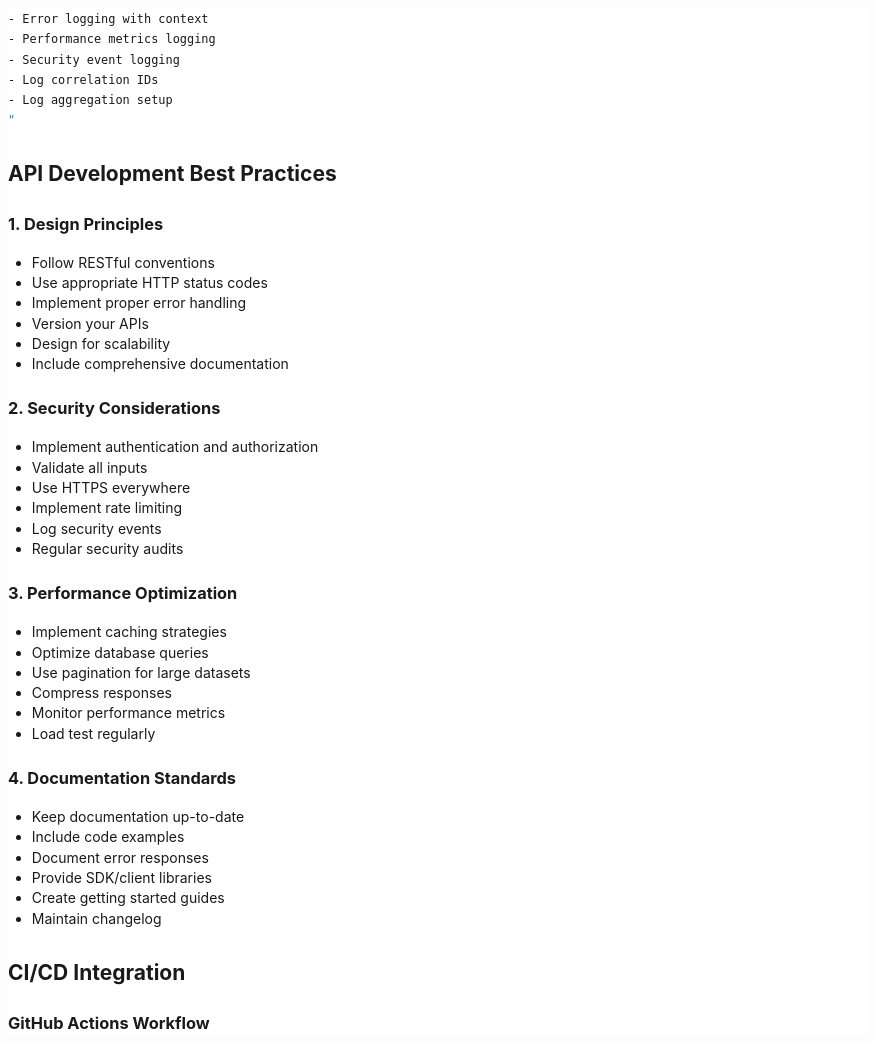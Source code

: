 ```bash
- Error logging with context
- Performance metrics logging
- Security event logging
- Log correlation IDs
- Log aggregation setup
"
```

## API Development Best Practices

### 1. Design Principles

- Follow RESTful conventions
- Use appropriate HTTP status codes
- Implement proper error handling
- Version your APIs
- Design for scalability
- Include comprehensive documentation

### 2. Security Considerations

- Implement authentication and authorization
- Validate all inputs
- Use HTTPS everywhere
- Implement rate limiting
- Log security events
- Regular security audits

### 3. Performance Optimization

- Implement caching strategies
- Optimize database queries
- Use pagination for large datasets
- Compress responses
- Monitor performance metrics
- Load test regularly

### 4. Documentation Standards

- Keep documentation up-to-date
- Include code examples
- Document error responses
- Provide SDK/client libraries
- Create getting started guides
- Maintain changelog

## CI/CD Integration

### GitHub Actions Workflow

